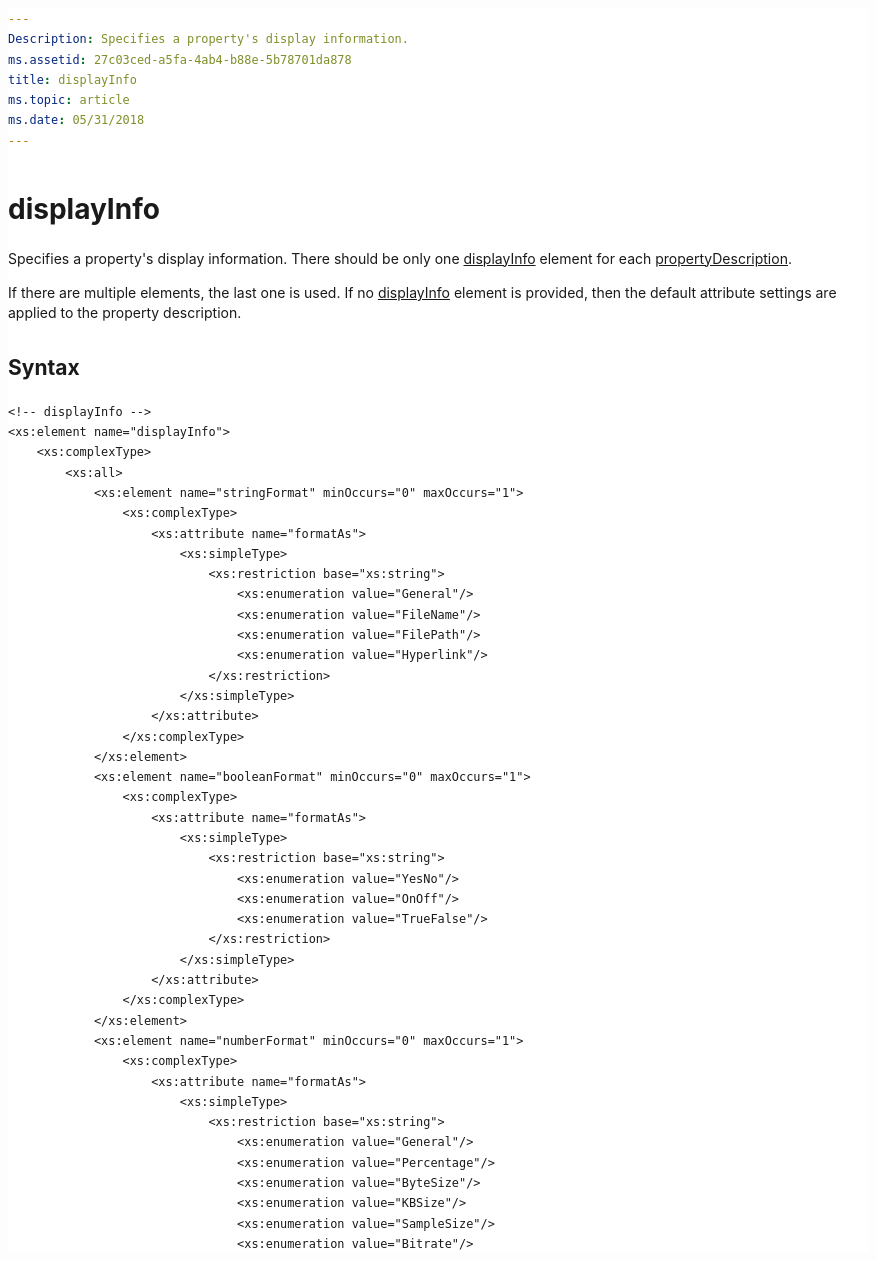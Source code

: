 ```yaml
---
Description: Specifies a property's display information.
ms.assetid: 27c03ced-a5fa-4ab4-b88e-5b78701da878
title: displayInfo
ms.topic: article
ms.date: 05/31/2018
---
```


# displayInfo

Specifies a property's display information. There should be only one [displayInfo]() element for each [propertyDescription](./propdesc-schema-propertydescription.md).

If there are multiple elements, the last one is used. If no [displayInfo]() element is provided, then the default attribute settings are applied to the property description.

## Syntax


```
<!-- displayInfo -->
<xs:element name="displayInfo">
    <xs:complexType>
        <xs:all>
            <xs:element name="stringFormat" minOccurs="0" maxOccurs="1">
                <xs:complexType>
                    <xs:attribute name="formatAs">
                        <xs:simpleType>
                            <xs:restriction base="xs:string">
                                <xs:enumeration value="General"/>
                                <xs:enumeration value="FileName"/>
                                <xs:enumeration value="FilePath"/>
                                <xs:enumeration value="Hyperlink"/>
                            </xs:restriction>
                        </xs:simpleType>
                    </xs:attribute>
                </xs:complexType>
            </xs:element>
            <xs:element name="booleanFormat" minOccurs="0" maxOccurs="1">
                <xs:complexType>
                    <xs:attribute name="formatAs">
                        <xs:simpleType>
                            <xs:restriction base="xs:string">
                                <xs:enumeration value="YesNo"/>
                                <xs:enumeration value="OnOff"/>
                                <xs:enumeration value="TrueFalse"/>
                            </xs:restriction>
                        </xs:simpleType>
                    </xs:attribute>
                </xs:complexType>
            </xs:element>
            <xs:element name="numberFormat" minOccurs="0" maxOccurs="1">
                <xs:complexType>
                    <xs:attribute name="formatAs">
                        <xs:simpleType>
                            <xs:restriction base="xs:string">
                                <xs:enumeration value="General"/>
                                <xs:enumeration value="Percentage"/>
                                <xs:enumeration value="ByteSize"/>
                                <xs:enumeration value="KBSize"/>
                                <xs:enumeration value="SampleSize"/>
                                <xs:enumeration value="Bitrate"/>
```